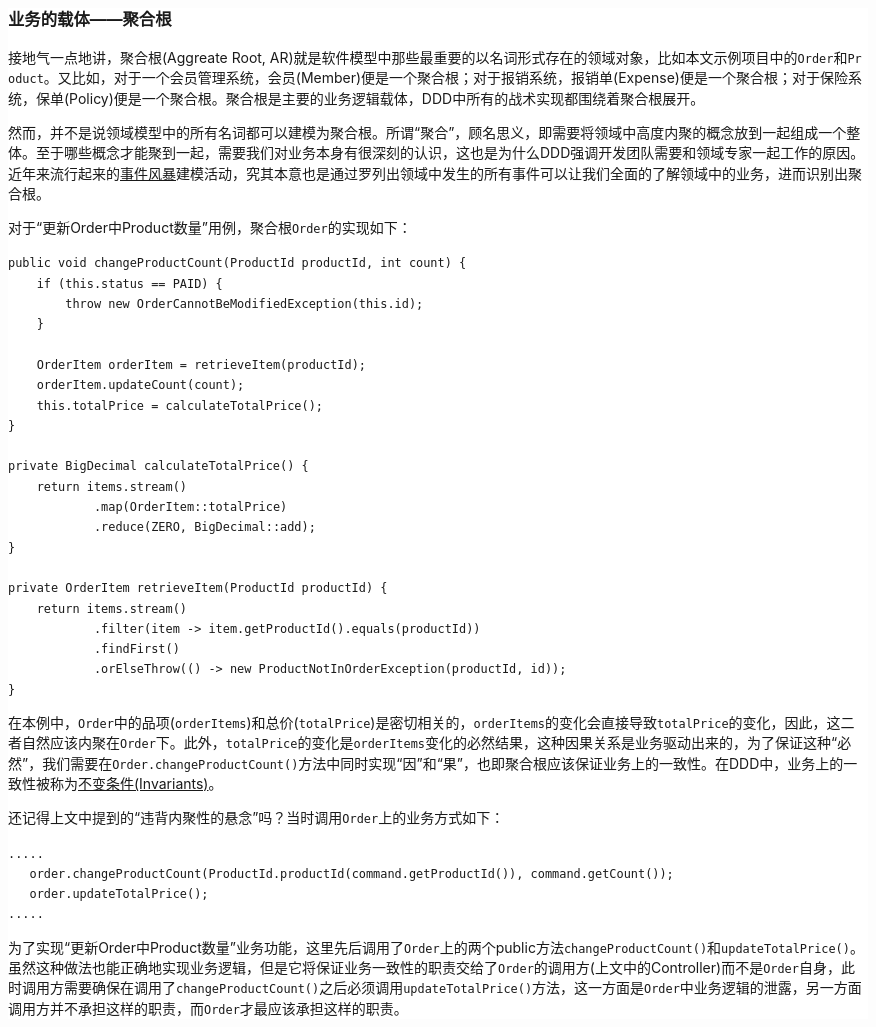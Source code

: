 ### 业务的载体——聚合根

接地气一点地讲，聚合根(Aggreate Root, AR)就是软件模型中那些最重要的以名词形式存在的领域对象，比如本文示例项目中的`Order`和`Product`。又比如，对于一个会员管理系统，会员(Member)便是一个聚合根；对于报销系统，报销单(Expense)便是一个聚合根；对于保险系统，保单(Policy)便是一个聚合根。聚合根是主要的业务逻辑载体，DDD中所有的战术实现都围绕着聚合根展开。

然而，并不是说领域模型中的所有名词都可以建模为聚合根。所谓“聚合”，顾名思义，即需要将领域中高度内聚的概念放到一起组成一个整体。至于哪些概念才能聚到一起，需要我们对业务本身有很深刻的认识，这也是为什么DDD强调开发团队需要和领域专家一起工作的原因。近年来流行起来的[事件风暴](https://en.wikipedia.org/wiki/Event_storming)建模活动，究其本意也是通过罗列出领域中发生的所有事件可以让我们全面的了解领域中的业务，进而识别出聚合根。

对于“更新Order中Product数量”用例，聚合根`Order`的实现如下：

```
public void changeProductCount(ProductId productId, int count) {
    if (this.status == PAID) {
        throw new OrderCannotBeModifiedException(this.id);
    }

    OrderItem orderItem = retrieveItem(productId);
    orderItem.updateCount(count);
    this.totalPrice = calculateTotalPrice();
}

private BigDecimal calculateTotalPrice() {
    return items.stream()
            .map(OrderItem::totalPrice)
            .reduce(ZERO, BigDecimal::add);
}

private OrderItem retrieveItem(ProductId productId) {
    return items.stream()
            .filter(item -> item.getProductId().equals(productId))
            .findFirst()
            .orElseThrow(() -> new ProductNotInOrderException(productId, id));
}
```

在本例中，`Order`中的品项(`orderItems`)和总价(`totalPrice`)是密切相关的，`orderItems`的变化会直接导致`totalPrice`的变化，因此，这二者自然应该内聚在`Order`下。此外，`totalPrice`的变化是`orderItems`变化的必然结果，这种因果关系是业务驱动出来的，为了保证这种“必然”，我们需要在`Order.changeProductCount()`方法中同时实现“因”和“果”，也即聚合根应该保证业务上的一致性。在DDD中，业务上的一致性被称为[不变条件(Invariants)](http://www.informit.com/articles/article.aspx?p=2020371)。

还记得上文中提到的“违背内聚性的悬念”吗？当时调用`Order`上的业务方式如下：

```
.....
   order.changeProductCount(ProductId.productId(command.getProductId()), command.getCount());
   order.updateTotalPrice();
.....
```

为了实现“更新Order中Product数量”业务功能，这里先后调用了`Order`上的两个public方法`changeProductCount()`和`updateTotalPrice()`。虽然这种做法也能正确地实现业务逻辑，但是它将保证业务一致性的职责交给了`Order`的调用方(上文中的Controller)而不是`Order`自身，此时调用方需要确保在调用了`changeProductCount()`之后必须调用`updateTotalPrice()`方法，这一方面是`Order`中业务逻辑的泄露，另一方面调用方并不承担这样的职责，而`Order`才最应该承担这样的职责。

